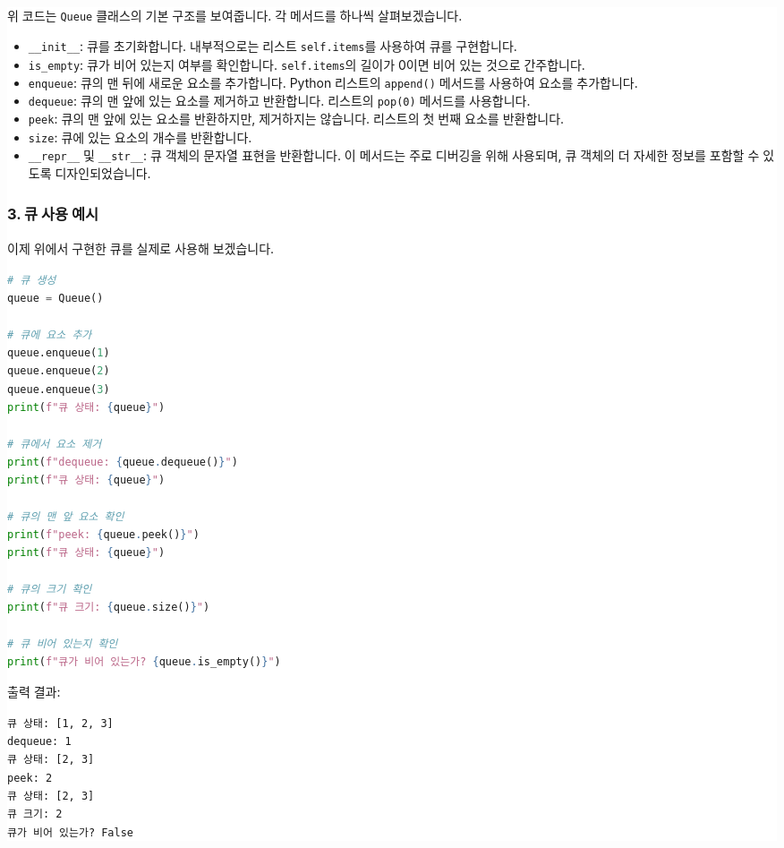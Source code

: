```python

```

위 코드는 `Queue` 클래스의 기본 구조를 보여줍니다. 각 메서드를 하나씩 살펴보겠습니다.

- `__init__`: 큐를 초기화합니다. 내부적으로는 리스트 `self.items`를 사용하여 큐를 구현합니다.
- `is_empty`: 큐가 비어 있는지 여부를 확인합니다. `self.items`의 길이가 0이면 비어 있는 것으로 간주합니다.
- `enqueue`: 큐의 맨 뒤에 새로운 요소를 추가합니다. Python 리스트의 `append()` 메서드를 사용하여 요소를 추가합니다.
- `dequeue`: 큐의 맨 앞에 있는 요소를 제거하고 반환합니다. 리스트의 `pop(0)` 메서드를 사용합니다.
- `peek`: 큐의 맨 앞에 있는 요소를 반환하지만, 제거하지는 않습니다. 리스트의 첫 번째 요소를 반환합니다.
- `size`: 큐에 있는 요소의 개수를 반환합니다.
- `__repr__` 및 `__str__`: 큐 객체의 문자열 표현을 반환합니다. 이 메서드는 주로 디버깅을 위해 사용되며, 큐 객체의 더 자세한 정보를 포함할 수 있도록 디자인되었습니다.

### 3. 큐 사용 예시

이제 위에서 구현한 큐를 실제로 사용해 보겠습니다.

```python
# 큐 생성
queue = Queue()

# 큐에 요소 추가
queue.enqueue(1)
queue.enqueue(2)
queue.enqueue(3)
print(f"큐 상태: {queue}")

# 큐에서 요소 제거
print(f"dequeue: {queue.dequeue()}")
print(f"큐 상태: {queue}")

# 큐의 맨 앞 요소 확인
print(f"peek: {queue.peek()}")
print(f"큐 상태: {queue}")

# 큐의 크기 확인
print(f"큐 크기: {queue.size()}")

# 큐 비어 있는지 확인
print(f"큐가 비어 있는가? {queue.is_empty()}")

```

출력 결과:

```
큐 상태: [1, 2, 3]
dequeue: 1
큐 상태: [2, 3]
peek: 2
큐 상태: [2, 3]
큐 크기: 2
큐가 비어 있는가? False

```
